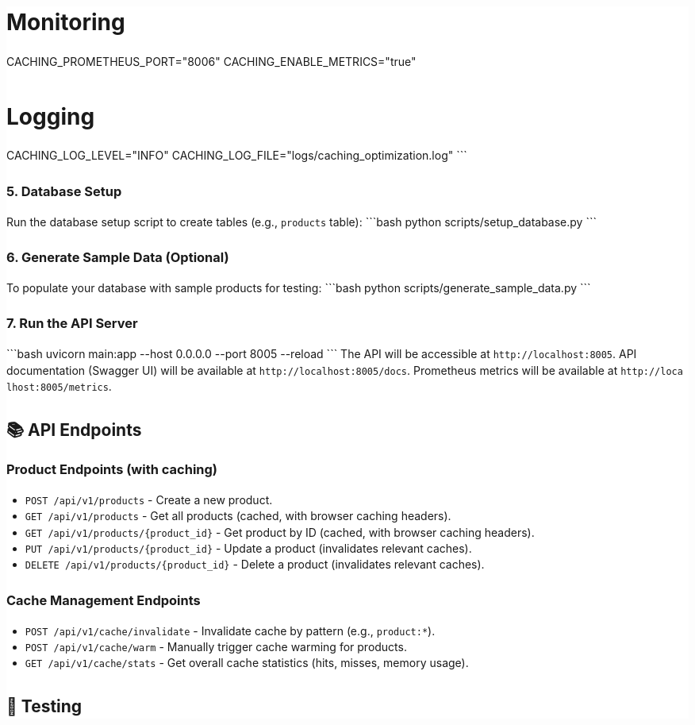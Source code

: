 # Monitoring
CACHING_PROMETHEUS_PORT="8006"
CACHING_ENABLE_METRICS="true"

# Logging
CACHING_LOG_LEVEL="INFO"
CACHING_LOG_FILE="logs/caching_optimization.log"
\`\`\`

### 5. Database Setup
Run the database setup script to create tables (e.g., `products` table):
\`\`\`bash
python scripts/setup_database.py
\`\`\`

### 6. Generate Sample Data (Optional)
To populate your database with sample products for testing:
\`\`\`bash
python scripts/generate_sample_data.py
\`\`\`

### 7. Run the API Server
\`\`\`bash
uvicorn main:app --host 0.0.0.0 --port 8005 --reload
\`\`\`
The API will be accessible at `http://localhost:8005`.
API documentation (Swagger UI) will be available at `http://localhost:8005/docs`.
Prometheus metrics will be available at `http://localhost:8005/metrics`.

## 📚 API Endpoints

### Product Endpoints (with caching)

-   `POST /api/v1/products` - Create a new product.
-   `GET /api/v1/products` - Get all products (cached, with browser caching headers).
-   `GET /api/v1/products/{product_id}` - Get product by ID (cached, with browser caching headers).
-   `PUT /api/v1/products/{product_id}` - Update a product (invalidates relevant caches).
-   `DELETE /api/v1/products/{product_id}` - Delete a product (invalidates relevant caches).

### Cache Management Endpoints

-   `POST /api/v1/cache/invalidate` - Invalidate cache by pattern (e.g., `product:*`).
-   `POST /api/v1/cache/warm` - Manually trigger cache warming for products.
-   `GET /api/v1/cache/stats` - Get overall cache statistics (hits, misses, memory usage).

## 🧪 Testing
